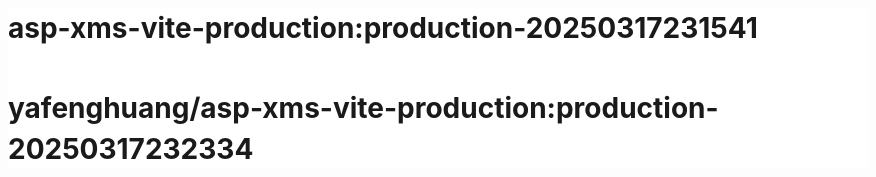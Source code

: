 

# asp-xms-vite-production:production-20250317231541
# yafenghuang/asp-xms-vite-production:production-20250317232334
